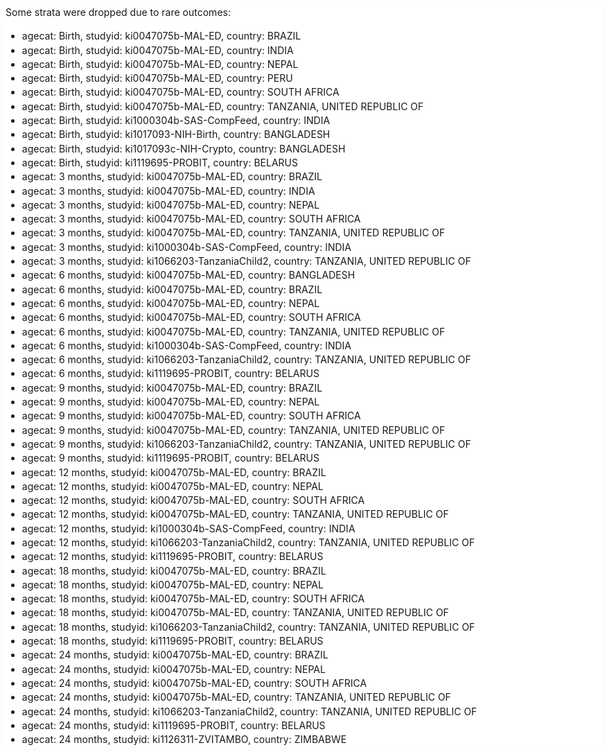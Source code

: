 Some strata were dropped due to rare outcomes:

* agecat: Birth, studyid: ki0047075b-MAL-ED, country: BRAZIL
* agecat: Birth, studyid: ki0047075b-MAL-ED, country: INDIA
* agecat: Birth, studyid: ki0047075b-MAL-ED, country: NEPAL
* agecat: Birth, studyid: ki0047075b-MAL-ED, country: PERU
* agecat: Birth, studyid: ki0047075b-MAL-ED, country: SOUTH AFRICA
* agecat: Birth, studyid: ki0047075b-MAL-ED, country: TANZANIA, UNITED REPUBLIC OF
* agecat: Birth, studyid: ki1000304b-SAS-CompFeed, country: INDIA
* agecat: Birth, studyid: ki1017093-NIH-Birth, country: BANGLADESH
* agecat: Birth, studyid: ki1017093c-NIH-Crypto, country: BANGLADESH
* agecat: Birth, studyid: ki1119695-PROBIT, country: BELARUS
* agecat: 3 months, studyid: ki0047075b-MAL-ED, country: BRAZIL
* agecat: 3 months, studyid: ki0047075b-MAL-ED, country: INDIA
* agecat: 3 months, studyid: ki0047075b-MAL-ED, country: NEPAL
* agecat: 3 months, studyid: ki0047075b-MAL-ED, country: SOUTH AFRICA
* agecat: 3 months, studyid: ki0047075b-MAL-ED, country: TANZANIA, UNITED REPUBLIC OF
* agecat: 3 months, studyid: ki1000304b-SAS-CompFeed, country: INDIA
* agecat: 3 months, studyid: ki1066203-TanzaniaChild2, country: TANZANIA, UNITED REPUBLIC OF
* agecat: 6 months, studyid: ki0047075b-MAL-ED, country: BANGLADESH
* agecat: 6 months, studyid: ki0047075b-MAL-ED, country: BRAZIL
* agecat: 6 months, studyid: ki0047075b-MAL-ED, country: NEPAL
* agecat: 6 months, studyid: ki0047075b-MAL-ED, country: SOUTH AFRICA
* agecat: 6 months, studyid: ki0047075b-MAL-ED, country: TANZANIA, UNITED REPUBLIC OF
* agecat: 6 months, studyid: ki1000304b-SAS-CompFeed, country: INDIA
* agecat: 6 months, studyid: ki1066203-TanzaniaChild2, country: TANZANIA, UNITED REPUBLIC OF
* agecat: 6 months, studyid: ki1119695-PROBIT, country: BELARUS
* agecat: 9 months, studyid: ki0047075b-MAL-ED, country: BRAZIL
* agecat: 9 months, studyid: ki0047075b-MAL-ED, country: NEPAL
* agecat: 9 months, studyid: ki0047075b-MAL-ED, country: SOUTH AFRICA
* agecat: 9 months, studyid: ki0047075b-MAL-ED, country: TANZANIA, UNITED REPUBLIC OF
* agecat: 9 months, studyid: ki1066203-TanzaniaChild2, country: TANZANIA, UNITED REPUBLIC OF
* agecat: 9 months, studyid: ki1119695-PROBIT, country: BELARUS
* agecat: 12 months, studyid: ki0047075b-MAL-ED, country: BRAZIL
* agecat: 12 months, studyid: ki0047075b-MAL-ED, country: NEPAL
* agecat: 12 months, studyid: ki0047075b-MAL-ED, country: SOUTH AFRICA
* agecat: 12 months, studyid: ki0047075b-MAL-ED, country: TANZANIA, UNITED REPUBLIC OF
* agecat: 12 months, studyid: ki1000304b-SAS-CompFeed, country: INDIA
* agecat: 12 months, studyid: ki1066203-TanzaniaChild2, country: TANZANIA, UNITED REPUBLIC OF
* agecat: 12 months, studyid: ki1119695-PROBIT, country: BELARUS
* agecat: 18 months, studyid: ki0047075b-MAL-ED, country: BRAZIL
* agecat: 18 months, studyid: ki0047075b-MAL-ED, country: NEPAL
* agecat: 18 months, studyid: ki0047075b-MAL-ED, country: SOUTH AFRICA
* agecat: 18 months, studyid: ki0047075b-MAL-ED, country: TANZANIA, UNITED REPUBLIC OF
* agecat: 18 months, studyid: ki1066203-TanzaniaChild2, country: TANZANIA, UNITED REPUBLIC OF
* agecat: 18 months, studyid: ki1119695-PROBIT, country: BELARUS
* agecat: 24 months, studyid: ki0047075b-MAL-ED, country: BRAZIL
* agecat: 24 months, studyid: ki0047075b-MAL-ED, country: NEPAL
* agecat: 24 months, studyid: ki0047075b-MAL-ED, country: SOUTH AFRICA
* agecat: 24 months, studyid: ki0047075b-MAL-ED, country: TANZANIA, UNITED REPUBLIC OF
* agecat: 24 months, studyid: ki1066203-TanzaniaChild2, country: TANZANIA, UNITED REPUBLIC OF
* agecat: 24 months, studyid: ki1119695-PROBIT, country: BELARUS
* agecat: 24 months, studyid: ki1126311-ZVITAMBO, country: ZIMBABWE
